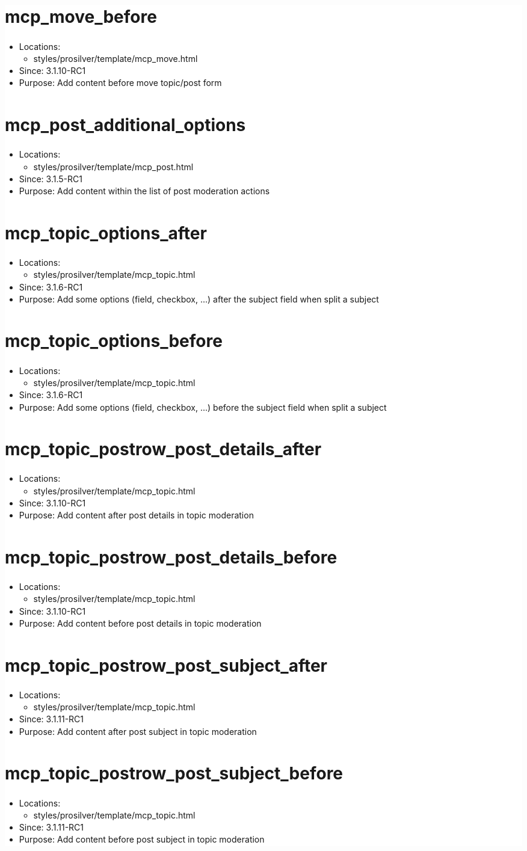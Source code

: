 mcp_move_before
===
* Locations:
    + styles/prosilver/template/mcp_move.html
* Since: 3.1.10-RC1
* Purpose: Add content before move topic/post form

mcp_post_additional_options
===
* Locations:
    + styles/prosilver/template/mcp_post.html
* Since: 3.1.5-RC1
* Purpose: Add content within the list of post moderation actions

mcp_topic_options_after
===
* Locations:
    + styles/prosilver/template/mcp_topic.html
* Since: 3.1.6-RC1
* Purpose: Add some options (field, checkbox, ...) after the subject field when split a subject

mcp_topic_options_before
===
* Locations:
    + styles/prosilver/template/mcp_topic.html
* Since: 3.1.6-RC1
* Purpose: Add some options (field, checkbox, ...) before the subject field when split a subject

mcp_topic_postrow_post_details_after
===
* Locations:
    + styles/prosilver/template/mcp_topic.html
* Since: 3.1.10-RC1
* Purpose: Add content after post details in topic moderation

mcp_topic_postrow_post_details_before
===
* Locations:
    + styles/prosilver/template/mcp_topic.html
* Since: 3.1.10-RC1
* Purpose: Add content before post details in topic moderation

mcp_topic_postrow_post_subject_after
===
* Locations:
    + styles/prosilver/template/mcp_topic.html
* Since: 3.1.11-RC1
* Purpose: Add content after post subject in topic moderation

mcp_topic_postrow_post_subject_before
===
* Locations:
    + styles/prosilver/template/mcp_topic.html
* Since: 3.1.11-RC1
* Purpose: Add content before post subject in topic moderation
